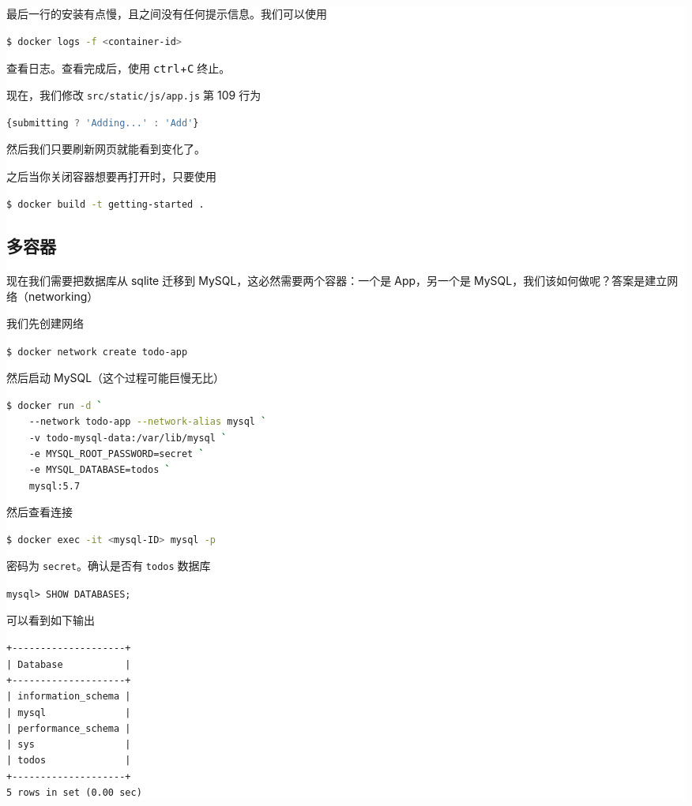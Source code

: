 最后一行的安装有点慢，且之间没有任何提示信息。我们可以使用

```bash
$ docker logs -f <container-id>
```

查看日志。查看完成后，使用 <kbd>ctrl</kbd>+<kbd>C</kbd> 终止。

现在，我们修改 `src/static/js/app.js` 第 109 行为

```js
{submitting ? 'Adding...' : 'Add'}
```

然后我们只要刷新网页就能看到变化了。

之后当你关闭容器想要再打开时，只要使用

```bash
$ docker build -t getting-started .
```

## 多容器

现在我们需要把数据库从 sqlite 迁移到 MySQL，这必然需要两个容器：一个是 App，另一个是 MySQL，我们该如何做呢？答案是建立网络（networking）

我们先创建网络

```bash
$ docker network create todo-app
```

然后启动 MySQL（这个过程可能巨慢无比）

```bash
$ docker run -d `
    --network todo-app --network-alias mysql `
    -v todo-mysql-data:/var/lib/mysql `
    -e MYSQL_ROOT_PASSWORD=secret `
    -e MYSQL_DATABASE=todos `
    mysql:5.7
```

然后查看连接

```bash
$ docker exec -it <mysql-ID> mysql -p
```

密码为 `secret`。确认是否有 `todos` 数据库

```mysql
mysql> SHOW DATABASES;
```

可以看到如下输出

```
+--------------------+
| Database           |
+--------------------+
| information_schema |
| mysql              |
| performance_schema |
| sys                |
| todos              |
+--------------------+
5 rows in set (0.00 sec)
```
